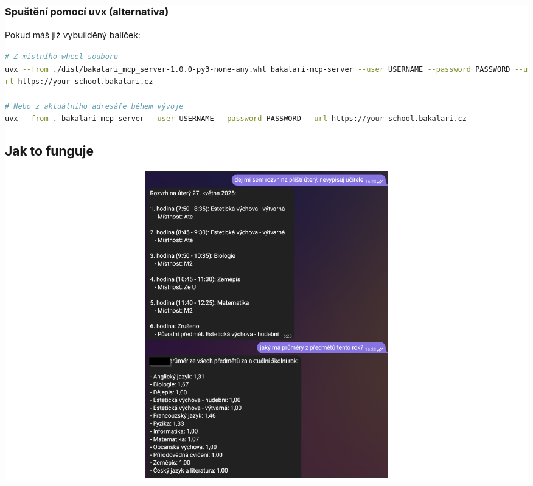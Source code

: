 ### Spuštění pomocí uvx (alternativa)

Pokud máš již vybuilděný balíček:

```bash
# Z místního wheel souboru
uvx --from ./dist/bakalari_mcp_server-1.0.0-py3-none-any.whl bakalari-mcp-server --user USERNAME --password PASSWORD --url https://your-school.bakalari.cz

# Nebo z aktuálního adresáře během vývoje
uvx --from . bakalari-mcp-server --user USERNAME --password PASSWORD --url https://your-school.bakalari.cz
```

## Jak to funguje

<div align="center">
  <img src="assets/bakalari-mcp.png" alt="Bakaláři MCP Server Logo" width="400" />
</div>
